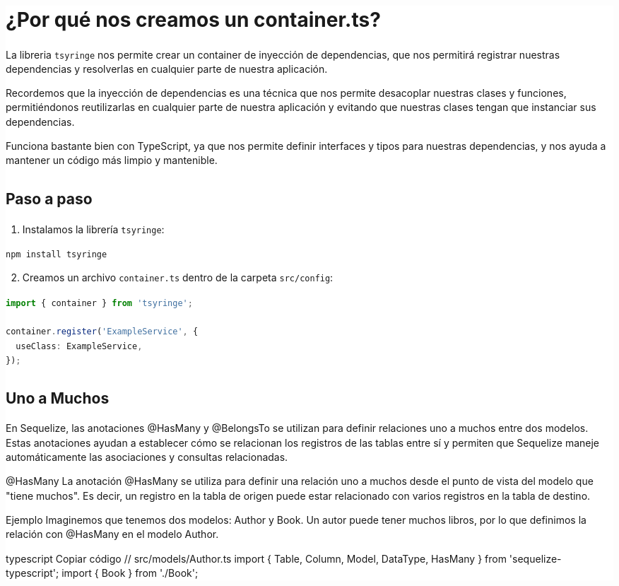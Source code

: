# ¿Por qué nos creamos un container.ts?

La libreria `tsyringe` nos permite crear un container de inyección de dependencias, que nos permitirá registrar nuestras dependencias y resolverlas en cualquier parte de nuestra aplicación.

Recordemos que la inyección de dependencias es una técnica que nos permite desacoplar nuestras clases y funciones, permitiéndonos reutilizarlas en cualquier parte de nuestra aplicación y evitando que nuestras clases tengan que instanciar sus dependencias.

Funciona bastante bien con TypeScript, ya que nos permite definir interfaces y tipos para nuestras dependencias, y nos ayuda a mantener un código más limpio y mantenible.

## Paso a paso

1. Instalamos la librería `tsyringe`:

```bash
npm install tsyringe
```

2. Creamos un archivo `container.ts` dentro de la carpeta `src/config`:

```typescript
import { container } from 'tsyringe';

container.register('ExampleService', {
  useClass: ExampleService,
});
```

## Uno a Muchos

En Sequelize, las anotaciones @HasMany y @BelongsTo se utilizan para definir relaciones uno a muchos entre dos modelos. Estas anotaciones ayudan a establecer cómo se relacionan los registros de las tablas entre sí y permiten que Sequelize maneje automáticamente las asociaciones y consultas relacionadas.

@HasMany
La anotación @HasMany se utiliza para definir una relación uno a muchos desde el punto de vista del modelo que "tiene muchos". Es decir, un registro en la tabla de origen puede estar relacionado con varios registros en la tabla de destino.

Ejemplo
Imaginemos que tenemos dos modelos: Author y Book. Un autor puede tener muchos libros, por lo que definimos la relación con @HasMany en el modelo Author.

typescript
Copiar código
// src/models/Author.ts
import {
    Table,
    Column,
    Model,
    DataType,
    HasMany
} from 'sequelize-typescript';
import { Book } from './Book';

